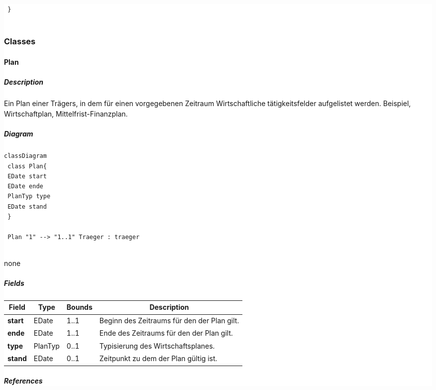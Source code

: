 ```mermaid
 }


```


### Classes
 <a name="classes_bsm.bsm"></a>


#### Plan
 <a name="class_bsm.plan"></a>

##### Description
 <a name="class_description_bsm.plan"></a>

Ein Plan einer Trägers, in dem für einen vorgegebenen Zeitraum Wirtschaftliche tätigkeitsfelder aufgelistet werden.
Beispiel, Wirtschaftplan, Mittelfrist-Finanzplan.

##### Diagram
 <a name="class_diagram_bsm.plan"></a>

```mermaid
classDiagram
 class Plan{
 EDate start
 EDate ende
 PlanTyp type
 EDate stand
 }

 Plan "1" --> "1..1" Traeger : traeger


```

none


##### Fields
 <a name="class_fields_bsm.plan"></a>

| Field| Type| Bounds| Description|
| -----| ----| ------| -----------|
| **start** | EDate| 1..1|Beginn des Zeitraums für den der Plan gilt.|
| **ende** | EDate| 1..1|Ende des Zeitraums für den der Plan gilt.|
| **type** | PlanTyp| 0..1|Typisierung des Wirtschaftsplanes.|
| **stand** | EDate| 0..1|Zeitpunkt zu dem der Plan gültig ist.|

##### References
 <a name="class_references_bsm.plan"></a>
